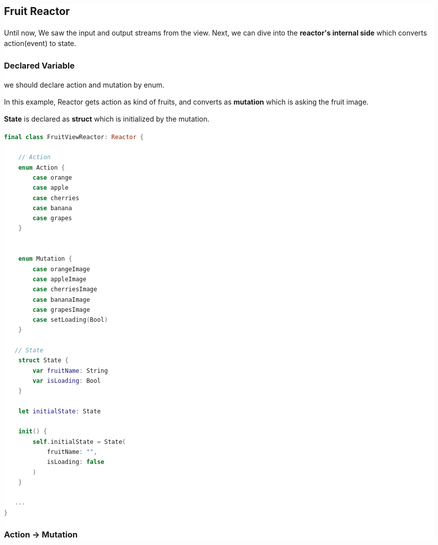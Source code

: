 
## Fruit Reactor
Until now, We saw the input and output streams from the view. Next, we can dive into the __reactor's internal side__ which converts action(event) to state.


### Declared Variable
we should declare action and mutation by enum.

In this example, Reactor gets action as kind of fruits, and converts as __mutation__ which  is asking the fruit image.

__State__ is declared as __struct__ which is initialized by the mutation.  



```swift
final class FruitViewReactor: Reactor {

    // Action
    enum Action {
        case orange
        case apple
        case cherries
        case banana
        case grapes
    }
    
   
    enum Mutation {
        case orangeImage
        case appleImage
        case cherriesImage
        case bananaImage
        case grapesImage
        case setLoading(Bool)
    }
    
   // State
    struct State {
        var fruitName: String
        var isLoading: Bool
    }
    
    let initialState: State
    
    init() {
        self.initialState = State(
            fruitName: "",
            isLoading: false
        )
    }
    
   ...
}
```
### Action -> Mutation
